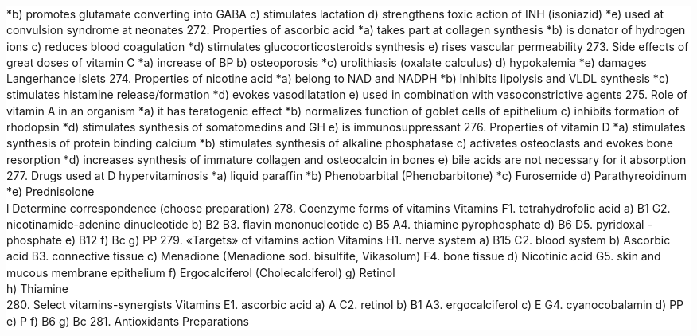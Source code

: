 *b)	promotes glutamate converting into GABA
c)	stimulates lactation
d)	strengthens toxic action of  INH (isoniazid)
*e)	used at convulsion syndrome at neonates
272.	Properties of ascorbic acid
*a)	takes part at collagen synthesis
*b)	is donator of hydrogen ions
c)	reduces blood coagulation
*d)	stimulates glucocorticosteroids synthesis
e)	rises vascular permeability
273.	Side effects of great doses of vitamin C
*a)	increase of BP
b)	osteoporosis
*c)	urolithiasis (oxalate calculus)
d)	hypokalemia
*e)	damages Langerhance islets 
274.	Properties of nicotine acid
*a)	belong to NAD and NADPH
*b)	inhibits lipolysis and  VLDL synthesis
*c)	stimulates histamine release/formation
*d)	evokes vasodilatation
e)	used in combination with vasoconstrictive agents
275.	Role of vitamin A in an organism
*a)	it has teratogenic effect
*b)	normalizes function of goblet cells of epithelium
c)	inhibits formation of rhodopsin
*d)	stimulates synthesis of somatomedins and GH
e)	is immunosuppressant
276. Properties of  vitamin D
*a)	stimulates  synthesis of protein binding calcium
*b)	stimulates synthesis of alkaline phosphatase
c)	activates osteoclasts and evokes bone resorption
*d)	increases synthesis of immature collagen and osteocalcin in bones
e)	bile acids are not necessary for it absorption
277. Drugs used at  D hypervitaminosis
*a)	liquid paraffin    *b) Phenobarbital  (Phenobarbitone)    *c) Furosemide      d) Parathyreoidinum    *e) Prednisolone  
l	Determine  correspondence (choose preparation)
278.	Coenzyme forms of vitamins 		         Vitamins
F1.	tetrahydrofolic acid					a) В1
G2.	nicotinamide-adenine dinucleotide				b) В2
B3.	flavin mononucleotide 				              c) В5
A4.	thiamine pyrophosphate					d) В6
D5.	pyridoxal -phosphate 					e) В12
							f) Вс
							g) РР
279.	«Targets» of vitamins action	               Vitamins
H1.	nerve system				a) B15
C2.	blood system				b) Ascorbic acid 
B3.	connective tissue				c) Menadione (Menadione sod. bisulfite, Vikasolum)
F4.	bone tissue				d) Nicotinic acid 
G5.	skin and mucous membrane epithelium
						f) Ergocalciferol  (Cholecalciferol)
						g) Retinol         
						h) Thiamine  
280.	Select vitamins-synergists		            Vitamins
E1.	ascorbic acid					a) А
C2.	retinol				              b) В1
A3.	ergocalciferol					c) Е
G4.	cyanocobalamin				              d) РР
							e) Р
							f) В6
							g) Вс
281. Antioxidants		             Preparations